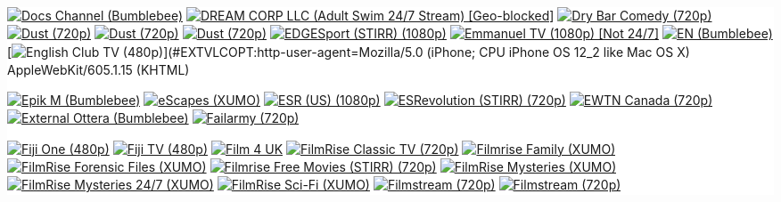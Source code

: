 [![Docs Channel (Bumblebee)](https://github.com/280b9f9b/IPTV/blob/main/Tv-Logo/logo.jpg?raw=true)](https://0813a4e76b5d404a97a4070b8e087bc4.mediatailor.us-east-1.amazonaws.com/v1/master/82ded7a88773aef3d6dd1fedce15ba2d57eb6bca/wse_powr_com_5f8609d9d6344257cbfb6ee4/playlist.m3u8)
[![DREAM CORP LLC (Adult Swim 24/7 Stream) [Geo-blocked]](https://github.com/280b9f9b/IPTV/blob/main/Tv-Logo/logo.jpg?raw=true)](https://adultswim-vodlive.cdn.turner.com/live/DREAM-CORP-LLC/stream.m3u8)
[![Dry Bar Comedy (720p)](https://github.com/280b9f9b/IPTV/blob/main/Tv-Logo/logo.jpg?raw=true)](https://drybar-drybarcomedy-1-au.samsung.wurl.com/manifest/playlist.m3u8)
[![Dust (720p)](https://github.com/280b9f9b/IPTV/blob/main/Tv-Logo/logo.jpg?raw=true)](https://dust-gb.samsung.wurl.com/manifest/playlist.m3u8)
[![Dust (720p)](https://github.com/280b9f9b/IPTV/blob/main/Tv-Logo/logo.jpg?raw=true)](https://dust-samsung-uk-au.samsung.wurl.com/manifest/playlist.m3u8)
[![Dust (720p)](https://github.com/280b9f9b/IPTV/blob/main/Tv-Logo/logo.jpg?raw=true)](https://dust-samsung-uk-ca.samsung.wurl.com/manifest/playlist.m3u8)
[![EDGESport (STIRR) (1080p)](https://github.com/280b9f9b/IPTV/blob/main/Tv-Logo/logo.jpg?raw=true)](https://dai.google.com/linear/hls/event/d4zeSI-dTuqizFrByjs3OA/master.m3u8)
[![Emmanuel TV (1080p) [Not 24/7]](https://github.com/280b9f9b/IPTV/blob/main/Tv-Logo/logo.jpg?raw=true)](https://api.new.livestream.com/accounts/23202872/events/7200883/live.m3u8)
[![EN (Bumblebee)](https://github.com/280b9f9b/IPTV/blob/main/Tv-Logo/logo.jpg?raw=true)](https://stitcheraws.unreel.me/wse-node02.powr.com/live/5c7e25a1932c8368bdbfd87d/playlist.m3u8)
[![English Club TV (480p)](https://github.com/280b9f9b/IPTV/blob/main/Tv-Logo/logo.jpg?raw=true)](#EXTVLCOPT:http-user-agent=Mozilla/5.0 (iPhone; CPU iPhone OS 12_2 like Mac OS X) AppleWebKit/605.1.15 (KHTML)

[![Epik M (Bumblebee)](https://github.com/280b9f9b/IPTV/blob/main/Tv-Logo/logo.jpg?raw=true)](https://stitcheraws.unreel.me/wse-node02.powr.com/live/5bf22225d5eeee0f5a40941d/playlist.m3u8)
[![eScapes (XUMO)](https://github.com/280b9f9b/IPTV/blob/main/Tv-Logo/logo.jpg?raw=true)](https://dai2.xumo.com/amagi_hls_data_xumo1212A-escapes/CDN/master.m3u8)
[![ESR (US) (1080p)](https://github.com/280b9f9b/IPTV/blob/main/Tv-Logo/logo.jpg?raw=true)](https://esr-samsung.samsung.wurl.com/manifest/playlist.m3u8)
[![ESRevolution (STIRR) (720p)](https://github.com/280b9f9b/IPTV/blob/main/Tv-Logo/logo.jpg?raw=true)](https://dai.google.com/linear/hls/event/7-91LhuBQNONHzAbrFQr-Q/master.m3u8)
[![EWTN Canada (720p)](https://github.com/280b9f9b/IPTV/blob/main/Tv-Logo/logo.jpg?raw=true)](https://dyo5cp96eopax.cloudfront.net/p/CANE.m3u8)
[![External Ottera (Bumblebee)](https://github.com/280b9f9b/IPTV/blob/main/Tv-Logo/logo.jpg?raw=true)](https://otteravision-tg.ottera.tv/live/master.m3u8?channel=tg_tg_us)
[![Failarmy (720p)](https://github.com/280b9f9b/IPTV/blob/main/Tv-Logo/logo.jpg?raw=true)](https://failarmy-international-gb.samsung.wurl.com/manifest/playlist.m3u8)

[![Fiji One (480p)](https://github.com/280b9f9b/IPTV/blob/main/Tv-Logo/logo.jpg?raw=true)](https://api.new.livestream.com/accounts/19514369/events/6947821/live.m3u8)
[![Fiji TV (480p)](https://github.com/280b9f9b/IPTV/blob/main/Tv-Logo/logo.jpg?raw=true)](https://api.new.livestream.com/accounts/19514369/events/fijitvstream/live.m3u8)
[![Film 4 UK](https://github.com/280b9f9b/IPTV/blob/main/Tv-Logo/logo.jpg?raw=true)](http://51.52.156.22:8888/http/008)
[![FilmRise Classic TV (720p)](https://github.com/280b9f9b/IPTV/blob/main/Tv-Logo/logo.jpg?raw=true)](https://dai2.xumo.com/amagi_hls_data_xumo1212A-filmriseclassictv/CDN/playlist.m3u8)
[![Filmrise Family (XUMO)](https://github.com/280b9f9b/IPTV/blob/main/Tv-Logo/logo.jpg?raw=true)](http://dai2.xumo.com/xumocdn/p=roku/amagi_hls_data_xumo1212A-filmrisefamily/CDN/playlist.m3u8)
[![FilmRise Forensic Files (XUMO)](https://github.com/280b9f9b/IPTV/blob/main/Tv-Logo/logo.jpg?raw=true)](https://dai2.xumo.com/amagi_hls_data_xumo1212A-redboxunsolvedmysteries/CDN/playlist.m3u8)
[![Filmrise Free Movies (STIRR) (720p)](https://github.com/280b9f9b/IPTV/blob/main/Tv-Logo/logo.jpg?raw=true)](https://dai.google.com/linear/hls/event/Va1QEor0SWO_x_SQNyaF0w/master.m3u8)
[![FilmRise Mysteries (XUMO)](https://github.com/280b9f9b/IPTV/blob/main/Tv-Logo/logo.jpg?raw=true)](https://dai2.xumo.com/amagi_hls_data_xumo1212A-rokufilmrisemystery/CDN/playlist.m3u8)
[![FilmRise Mysteries 24/7 (XUMO)](https://github.com/280b9f9b/IPTV/blob/main/Tv-Logo/logo.jpg?raw=true)](http://dai2.xumo.com/xumocdn/p=roku/amagi_hls_data_xumo1212A-filmrisecrime/CDN/playlist.m3u8)
[![FilmRise Sci-Fi (XUMO)](https://github.com/280b9f9b/IPTV/blob/main/Tv-Logo/logo.jpg?raw=true)](https://dai2.xumo.com/amagi_hls_data_xumo1212A-rokufilmrisesci-fi/CDN/playlist.m3u8)
[![Filmstream (720p)](https://github.com/280b9f9b/IPTV/blob/main/Tv-Logo/logo.jpg?raw=true)](https://spi-filmstream-1-au.samsung.wurl.com/manifest/playlist.m3u8)
[![Filmstream (720p)](https://github.com/280b9f9b/IPTV/blob/main/Tv-Logo/logo.jpg?raw=true)](https://spi-filmstream-1-gb.samsung.wurl.com/manifest/playlist.m3u8)